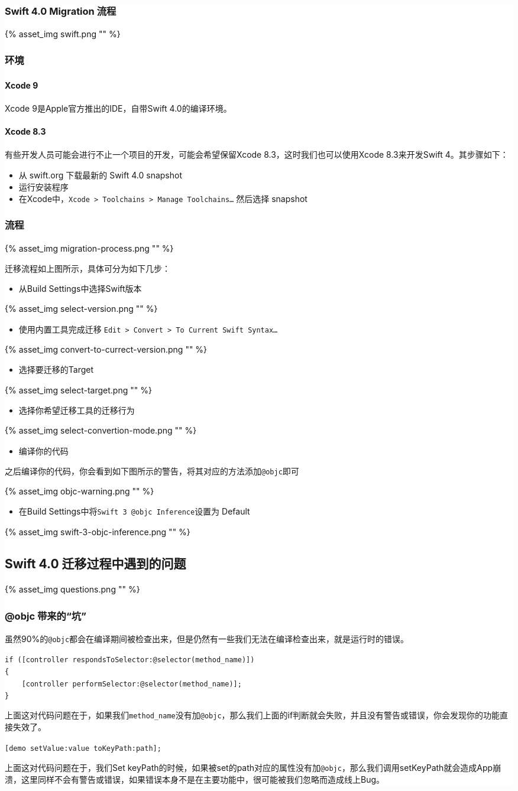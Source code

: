### Swift 4.0 Migration 流程

{% asset_img swift.png "" %}

### 环境
#### Xcode 9
Xcode 9是Apple官方推出的IDE，自带Swift 4.0的编译环境。
#### Xcode 8.3
有些开发人员可能会进行不止一个项目的开发，可能会希望保留Xcode 8.3，这时我们也可以使用Xcode 8.3来开发Swift 4。其步骤如下：
- 从 swift.org 下载最新的 Swift 4.0 snapshot
- 运行安装程序
- 在Xcode中，`Xcode > Toolchains > Manage Toolchains…` 然后选择 snapshot

### 流程

{% asset_img migration-process.png "" %}

迁移流程如上图所示，具体可分为如下几步：
- 从Build Settings中选择Swift版本

{% asset_img select-version.png "" %}

- 使用内置工具完成迁移 `Edit > Convert > To Current Swift Syntax…`

{% asset_img convert-to-currect-version.png "" %}

- 选择要迁移的Target

{% asset_img select-target.png "" %}

- 选择你希望迁移工具的迁移行为

{% asset_img select-convertion-mode.png "" %}

- 编译你的代码

之后编译你的代码，你会看到如下图所示的警告，将其对应的方法添加`@objc`即可

{% asset_img objc-warning.png "" %}

- 在Build Settings中将`Swift 3 @objc Inference`设置为 Default

{% asset_img swift-3-objc-inference.png "" %}


## Swift 4.0 迁移过程中遇到的问题

{% asset_img questions.png "" %}

### @objc 带来的“坑”
虽然90%的`@objc`都会在编译期间被检查出来，但是仍然有一些我们无法在编译检查出来，就是运行时的错误。
```objc
if ([controller respondsToSelector:@selector(method_name)])
{
    [controller performSelector:@selector(method_name)];
}
```
上面这对代码问题在于，如果我们`method_name`没有加`@objc`，那么我们上面的if判断就会失败，并且没有警告或错误，你会发现你的功能直接失效了。
```objc
[demo setValue:value toKeyPath:path];
```
上面这对代码问题在于，我们Set keyPath的时候，如果被set的path对应的属性没有加`@objc`，那么我们调用setKeyPath就会造成App崩溃，这里同样不会有警告或错误，如果错误本身不是在主要功能中，很可能被我们忽略而造成线上Bug。
